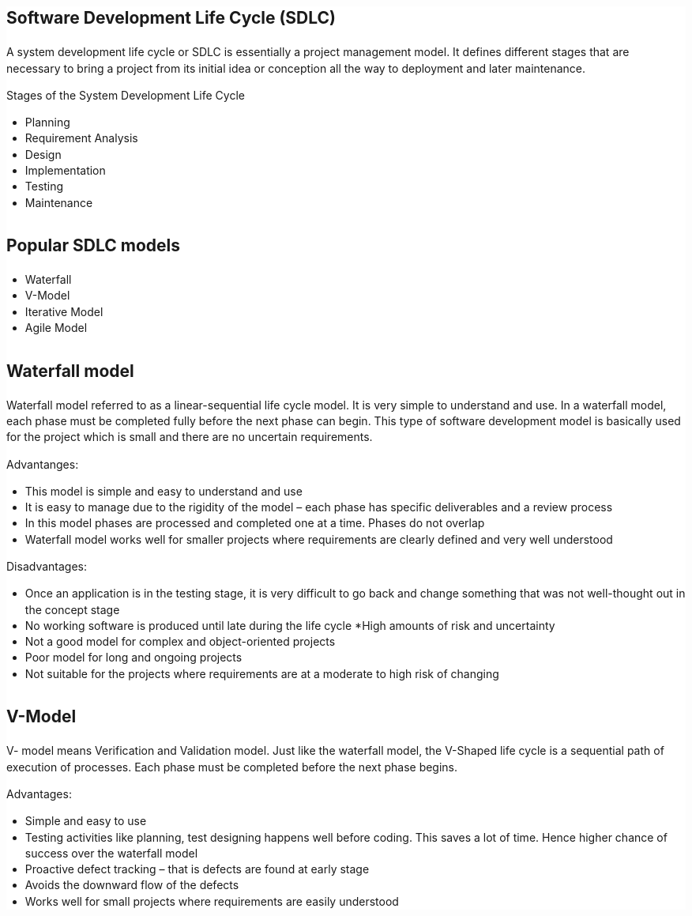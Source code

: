## Software Development Life Cycle (SDLC)
A system development life cycle or SDLC is essentially a project management model. It defines different stages that are necessary to bring a project from its initial idea or conception all the way to deployment and later maintenance. 

‍Stages of the System Development Life Cycle

* Planning
* Requirement Analysis
* Design
* Implementation
* Testing
* Maintenance

## Popular SDLC models

* Waterfall
* V-Model
* Iterative Model
* Agile Model

## Waterfall model
Waterfall model referred to as a linear-sequential life cycle model.  It is very simple to understand and use.  In a waterfall model, each phase must be completed fully before the next phase can begin. This type of software development model is basically used for the project which is small and there are no uncertain requirements.

Advantanges:
* This model is simple and easy to understand and use
* It is easy to manage due to the rigidity of the model – each phase has specific deliverables and a review process
* In this model phases are processed and completed one at a time. Phases do not overlap
* Waterfall model works well for smaller projects where requirements are clearly defined and very well understood

Disadvantages:
* Once an application is in the testing stage, it is very difficult to go back and change something that was not well-thought out in the concept stage
* No working software is produced until late during the life cycle
*High amounts of risk and uncertainty
* Not a good model for complex and object-oriented projects
* Poor model for long and ongoing projects
* Not suitable for the projects where requirements are at a moderate to high risk of changing

## V-Model
V- model means Verification and Validation model. Just like the waterfall model, the V-Shaped life cycle is a sequential path of execution of processes. Each phase must be completed before the next phase begins.

Advantages:
* Simple and easy to use
* Testing activities like planning, test designing happens well before coding. This saves a lot of time. Hence higher chance of success over the waterfall model
* Proactive defect tracking – that is defects are found at early stage
* Avoids the downward flow of the defects
* Works well for small projects where requirements are easily understood
